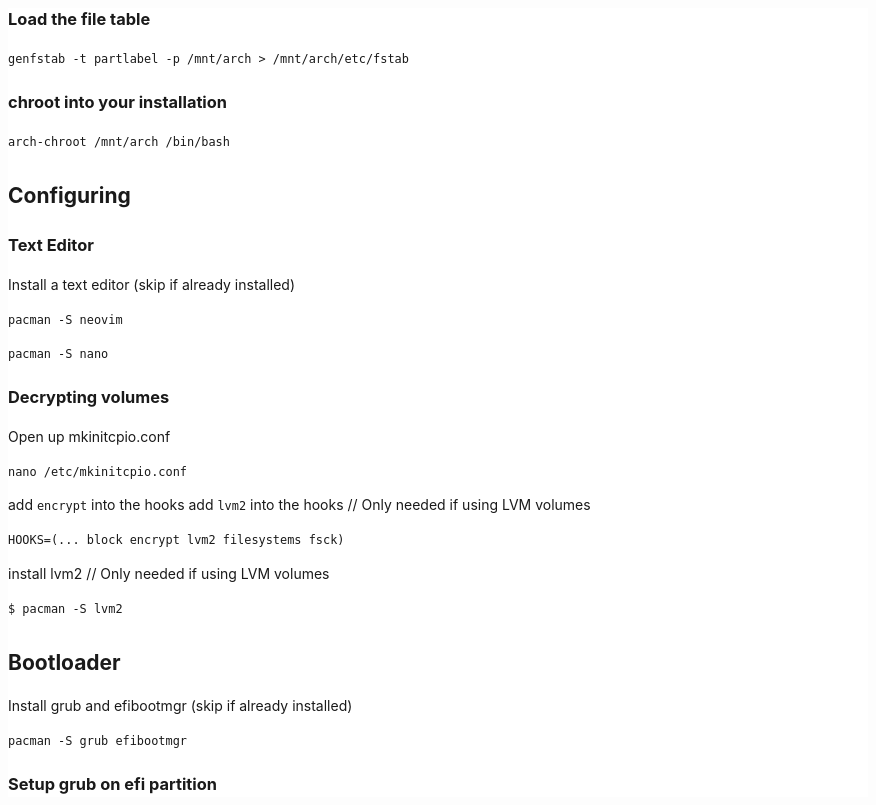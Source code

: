 ### Load the file table

```
genfstab -t partlabel -p /mnt/arch > /mnt/arch/etc/fstab
```

### chroot into your installation

```
arch-chroot /mnt/arch /bin/bash
```

## Configuring

### Text Editor

Install a text editor  (skip if already installed) 

```
pacman -S neovim
```

```
pacman -S nano
```

### Decrypting volumes

Open up mkinitcpio.conf

```
nano /etc/mkinitcpio.conf
```

add `encrypt` into the hooks
add `lvm2` into the hooks  // Only needed if using LVM volumes 

```
HOOKS=(... block encrypt lvm2 filesystems fsck)
```

install lvm2  // Only needed if using LVM volumes 

```
$ pacman -S lvm2
```



## Bootloader

Install grub and efibootmgr (skip if already installed) 

```
pacman -S grub efibootmgr
```

### Setup grub on efi partition
